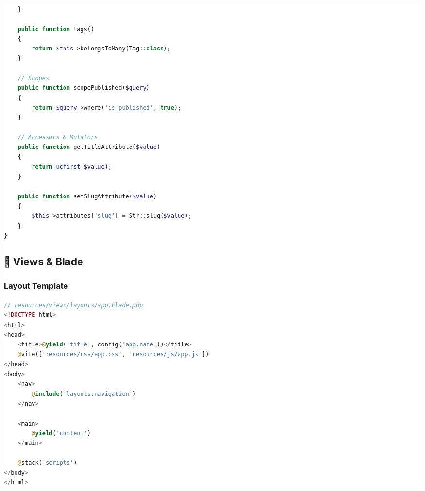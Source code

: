 ```php
    }

    public function tags()
    {
        return $this->belongsToMany(Tag::class);
    }

    // Scopes
    public function scopePublished($query)
    {
        return $query->where('is_published', true);
    }

    // Accessors & Mutators
    public function getTitleAttribute($value)
    {
        return ucfirst($value);
    }

    public function setSlugAttribute($value)
    {
        $this->attributes['slug'] = Str::slug($value);
    }
}
```

## 🎨 Views & Blade

### Layout Template
```php
// resources/views/layouts/app.blade.php
<!DOCTYPE html>
<html>
<head>
    <title>@yield('title', config('app.name'))</title>
    @vite(['resources/css/app.css', 'resources/js/app.js'])
</head>
<body>
    <nav>
        @include('layouts.navigation')
    </nav>

    <main>
        @yield('content')
    </main>

    @stack('scripts')
</body>
</html>
```
